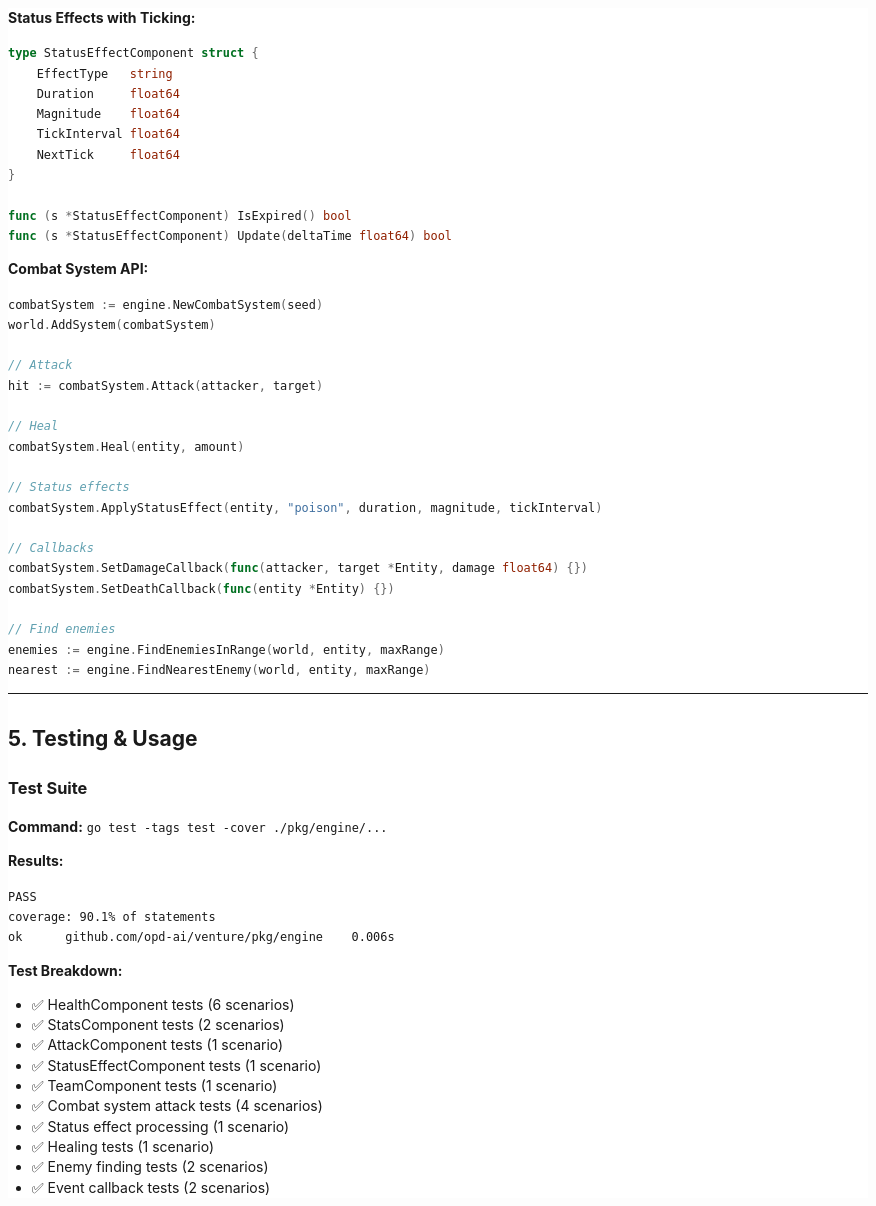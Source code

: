 **Status Effects with Ticking:**
```go
type StatusEffectComponent struct {
    EffectType   string
    Duration     float64
    Magnitude    float64
    TickInterval float64
    NextTick     float64
}

func (s *StatusEffectComponent) IsExpired() bool
func (s *StatusEffectComponent) Update(deltaTime float64) bool
```

**Combat System API:**
```go
combatSystem := engine.NewCombatSystem(seed)
world.AddSystem(combatSystem)

// Attack
hit := combatSystem.Attack(attacker, target)

// Heal
combatSystem.Heal(entity, amount)

// Status effects
combatSystem.ApplyStatusEffect(entity, "poison", duration, magnitude, tickInterval)

// Callbacks
combatSystem.SetDamageCallback(func(attacker, target *Entity, damage float64) {})
combatSystem.SetDeathCallback(func(entity *Entity) {})

// Find enemies
enemies := engine.FindEnemiesInRange(world, entity, maxRange)
nearest := engine.FindNearestEnemy(world, entity, maxRange)
```

---

## 5. Testing & Usage

### Test Suite

**Command:** `go test -tags test -cover ./pkg/engine/...`

**Results:**
```
PASS
coverage: 90.1% of statements
ok      github.com/opd-ai/venture/pkg/engine    0.006s
```

**Test Breakdown:**
- ✅ HealthComponent tests (6 scenarios)
- ✅ StatsComponent tests (2 scenarios)
- ✅ AttackComponent tests (1 scenario)
- ✅ StatusEffectComponent tests (1 scenario)
- ✅ TeamComponent tests (1 scenario)
- ✅ Combat system attack tests (4 scenarios)
- ✅ Status effect processing (1 scenario)
- ✅ Healing tests (1 scenario)
- ✅ Enemy finding tests (2 scenarios)
- ✅ Event callback tests (2 scenarios)
